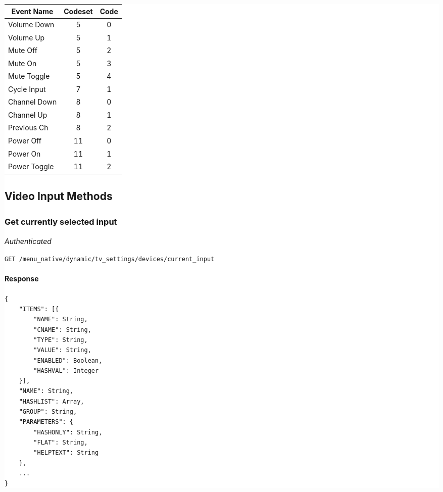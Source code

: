 | Event Name   | Codeset | Code |
| ------------ | :-----: | :--: |
| Volume Down  | 5       | 0    |
| Volume Up    | 5       | 1    |
| Mute Off     | 5       | 2    |
| Mute On      | 5       | 3    |
| Mute Toggle  | 5       | 4    |
| Cycle Input  | 7       | 1    |
| Channel Down | 8       | 0    |
| Channel Up   | 8       | 1    |
| Previous Ch  | 8       | 2    |
| Power Off    | 11      | 0    |
| Power On     | 11      | 1    |
| Power Toggle | 11      | 2    |

## Video Input Methods
### Get currently selected input
*Authenticated*

`GET /menu_native/dynamic/tv_settings/devices/current_input`

#### Response
```
{
	"ITEMS": [{
		"NAME": String,
		"CNAME": String,
		"TYPE": String,
		"VALUE": String,
		"ENABLED": Boolean,
		"HASHVAL": Integer
	}],
	"NAME": String,
	"HASHLIST": Array,
	"GROUP": String,
	"PARAMETERS": {
		"HASHONLY": String,
		"FLAT": String,
		"HELPTEXT": String
	},
	...
}
```

